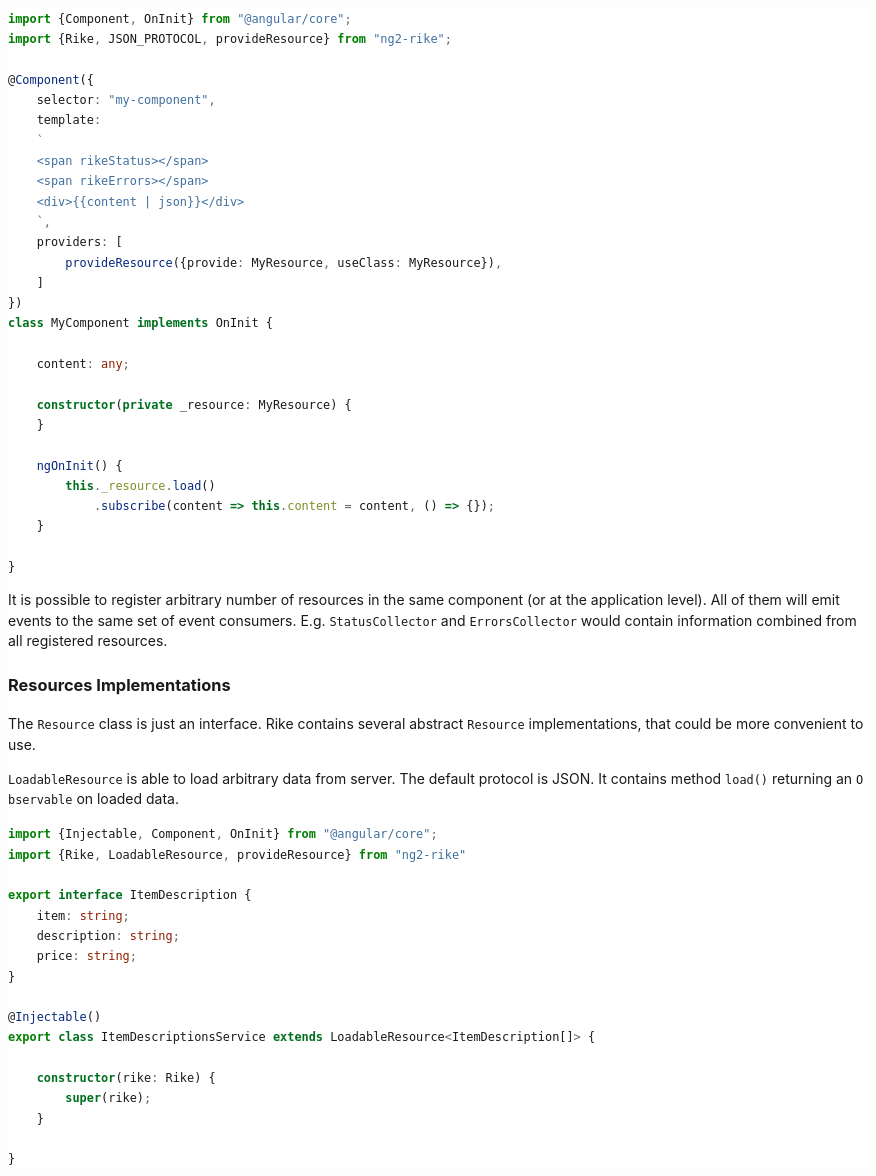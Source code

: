 ```typescript
import {Component, OnInit} from "@angular/core";
import {Rike, JSON_PROTOCOL, provideResource} from "ng2-rike";

@Component({
    selector: "my-component",
    template:
    `
    <span rikeStatus></span>
    <span rikeErrors></span>
    <div>{{content | json}}</div>
    `,
    providers: [
        provideResource({provide: MyResource, useClass: MyResource}),
    ]
})
class MyComponent implements OnInit {

    content: any;

    constructor(private _resource: MyResource) {
    }
  
    ngOnInit() {
        this._resource.load()
            .subscribe(content => this.content = content, () => {});
    }

}
```

It is possible to register arbitrary number of resources in the same component (or at the application level).
All of them will emit events to the same set of event consumers. E.g. `StatusCollector` and `ErrorsCollector`
would contain information combined from all registered resources.

### Resources Implementations

The `Resource` class is just an interface. Rike contains several abstract `Resource` implementations, that could be
more convenient to use.

`LoadableResource` is able to load arbitrary data from server. The default protocol is JSON. It contains method
`load()` returning an `Observable` on loaded data.

```typescript
import {Injectable, Component, OnInit} from "@angular/core";
import {Rike, LoadableResource, provideResource} from "ng2-rike"

export interface ItemDescription {
    item: string;
    description: string;
    price: string;
}

@Injectable()
export class ItemDescriptionsService extends LoadableResource<ItemDescription[]> {

    constructor(rike: Rike) {
        super(rike);
    }        

}

```